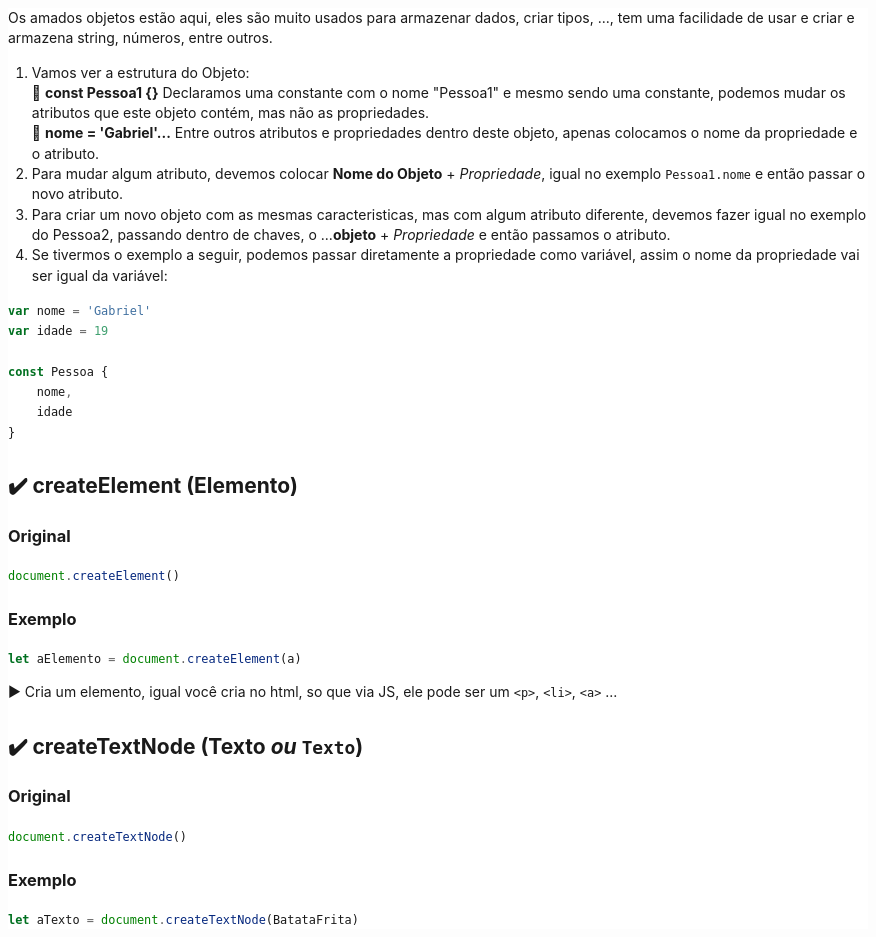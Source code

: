 Os amados objetos estão aqui, eles são muito usados para armazenar dados, criar tipos, ..., tem uma facilidade de usar e criar e armazena string, números, entre outros. </br>
1. Vamos ver a estrutura do Objeto: </br>
:small_orange_diamond: **const Pessoa1 {}** Declaramos uma constante com o nome "Pessoa1" e mesmo sendo uma constante, podemos mudar os atributos que este objeto contém, mas não as propriedades. </br>
:small_orange_diamond: **nome = 'Gabriel'...** Entre outros atributos e propriedades dentro deste objeto, apenas colocamos o nome da propriedade e o atributo. </br>
2. Para mudar algum atributo, devemos colocar **Nome do Objeto** + *Propriedade*, igual no exemplo `Pessoa1.nome` e então passar o novo atributo. </br>
3. Para criar um novo objeto com as mesmas caracteristicas, mas com algum atributo diferente, devemos fazer igual no exemplo do Pessoa2, passando dentro de chaves, o ...**objeto** + *Propriedade* e então passamos o atributo.</br>
4. Se tivermos o exemplo a seguir, podemos passar diretamente a propriedade como variável, assim o nome da propriedade vai ser igual da variável:
```javascript
var nome = 'Gabriel'
var idade = 19

const Pessoa {
    nome,
    idade
}
```

<div id='createElement'></div>

## :heavy_check_mark: createElement (Elemento)
### Original
```javascript
document.createElement()
```

### Exemplo
```javascript
let aElemento = document.createElement(a)
```

:arrow_forward: Cria um elemento, igual você cria no html, so que via JS, ele pode ser um `<p>`, `<li>`, `<a>` ...

<div id='createTextNode'></div>

## :heavy_check_mark: createTextNode (Texto *ou* `Texto`)
### Original
```javascript
document.createTextNode()
```

### Exemplo
```javascript
let aTexto = document.createTextNode(BatataFrita)
```
